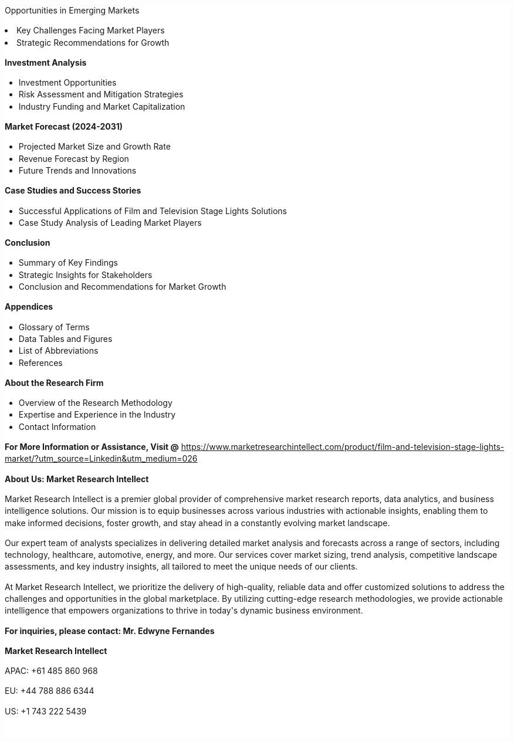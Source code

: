 Opportunities in Emerging Markets</li><li>Key Challenges Facing Market Players</li><li>Strategic Recommendations for Growth</li></ul><p><strong>Investment Analysis</strong></p><ul><li>Investment Opportunities</li><li>Risk Assessment and Mitigation Strategies</li><li>Industry Funding and Market Capitalization</li></ul><p><strong>Market Forecast (2024-2031)</strong></p><ul><li>Projected Market Size and Growth Rate</li><li>Revenue Forecast by Region</li><li>Future Trends and Innovations</li></ul><p><strong>Case Studies and Success Stories</strong></p><ul><li>Successful Applications of Film and Television Stage Lights Solutions</li><li>Case Study Analysis of Leading Market Players</li></ul><p><strong>Conclusion</strong></p><ul><li>Summary of Key Findings</li><li>Strategic Insights for Stakeholders</li><li>Conclusion and Recommendations for Market Growth</li></ul><p><strong>Appendices</strong></p><ul><li>Glossary of Terms</li><li>Data Tables and Figures</li><li>List of Abbreviations</li><li>References</li></ul><p><strong>About the Research Firm</strong></p><ul><li>Overview of the Research Methodology</li><li>Expertise and Experience in the Industry</li><li>Contact Information</li></ul></div><div class="article-main__content" data-test-id="publishing-text-block"><p><span class="font-[700]"><strong>For More Information or Assistance, Visit @</strong>&nbsp;<a href="https://www.marketresearchintellect.com/product/film-and-television-stage-lights-market/?utm_source=Linkedin&utm_medium=026">https://www.marketresearchintellect.com/product/film-and-television-stage-lights-market/?utm_source=Linkedin&utm_medium=026</a></span></p><p><strong>About Us: Market Research Intellect</strong></p><p>Market Research Intellect is a premier global provider of comprehensive market research reports, data analytics, and business intelligence solutions. Our mission is to equip businesses across various industries with actionable insights, enabling them to make informed decisions, foster growth, and stay ahead in a constantly evolving market landscape.</p><p>Our expert team of analysts specializes in delivering detailed market analysis and forecasts across a range of sectors, including technology, healthcare, automotive, energy, and more. Our services cover market sizing, trend analysis, competitive landscape assessments, and key industry insights, all tailored to meet the unique needs of our clients.</p><p>At Market Research Intellect, we prioritize the delivery of high-quality, reliable data and offer customized solutions to address the challenges and opportunities in the global marketplace. By utilizing cutting-edge research methodologies, we provide actionable intelligence that empowers organizations to thrive in today's dynamic business environment.</p><p><strong>For inquiries, please contact: Mr. Edwyne Fernandes</strong></p><p><strong>Market Research Intellect</strong></p><p>APAC: +61 485 860 968</p><p>EU: +44 788 886 6344</p><p>US: +1 743 222 5439</p></div><div class="article-main__content" data-test-id="publishing-text-block">&nbsp;</div>
